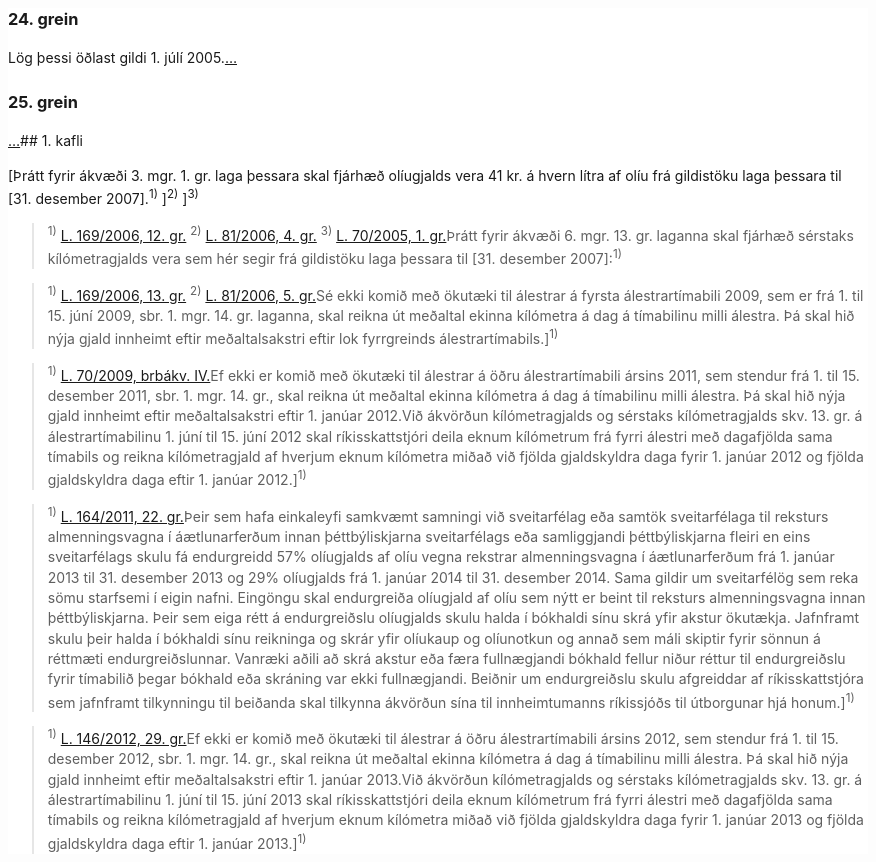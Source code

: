 ### 24. grein

Lög þessi öðlast gildi 1. júlí 2005.[…](https://www.althingi.is/lagasafn/leidbeiningar/)

### 25. grein

[…](https://www.althingi.is/lagasafn/leidbeiningar/)## 1. kafli

[Þrátt fyrir ákvæði 3. mgr. 1. gr. laga þessara skal fjárhæð olíugjalds vera 41 kr. á hvern lítra af olíu frá gildistöku laga þessara til [31. desember 2007].<sup>1)</sup> ]<sup>2)</sup> ]<sup>3)</sup> 

> <sup>1)</sup> [L. 169/2006, 12. gr.](https://althingi.is/altext/stjt/2006.169.html) <sup>2)</sup> [L. 81/2006, 4. gr.](https://althingi.is/altext/stjt/2006.081.html) <sup>3)</sup> [L. 70/2005, 1. gr.](https://althingi.is/altext/stjt/2005.070.html)Þrátt fyrir ákvæði 6. mgr. 13. gr. laganna skal fjárhæð sérstaks kílómetragjalds vera sem hér segir frá gildistöku laga þessara til [31. desember 2007]:<sup>1)</sup> 

> <sup>1)</sup> [L. 169/2006, 13. gr.](https://althingi.is/altext/stjt/2006.169.html) <sup>2)</sup> [L. 81/2006, 5. gr.](https://althingi.is/altext/stjt/2006.081.html)Sé ekki komið með ökutæki til álestrar á fyrsta álestrartímabili 2009, sem er frá 1. til 15. júní 2009, sbr. 1. mgr. 14. gr. laganna, skal reikna út meðaltal ekinna kílómetra á dag á tímabilinu milli álestra. Þá skal hið nýja gjald innheimt eftir meðaltalsakstri eftir lok fyrrgreinds álestrartímabils.]<sup>1)</sup> 

> <sup>1)</sup> [L. 70/2009, brbákv. IV.](https://althingi.is/altext/stjt/2009.070.html)Ef ekki er komið með ökutæki til álestrar á öðru álestrartímabili ársins 2011, sem stendur frá 1. til 15. desember 2011, sbr. 1. mgr. 14. gr., skal reikna út meðaltal ekinna kílómetra á dag á tímabilinu milli álestra. Þá skal hið nýja gjald innheimt eftir meðaltalsakstri eftir 1. janúar 2012.Við ákvörðun kílómetragjalds og sérstaks kílómetragjalds skv. 13. gr. á álestrartímabilinu 1. júní til 15. júní 2012 skal ríkisskattstjóri deila eknum kílómetrum frá fyrri álestri með dagafjölda sama tímabils og reikna kílómetragjald af hverjum eknum kílómetra miðað við fjölda gjaldskyldra daga fyrir 1. janúar 2012 og fjölda gjaldskyldra daga eftir 1. janúar 2012.]<sup>1)</sup> 

> <sup>1)</sup> [L. 164/2011, 22. gr.](https://althingi.is/altext/stjt/2011.164.html)Þeir sem hafa einkaleyfi samkvæmt samningi við sveitarfélag eða samtök sveitarfélaga til reksturs almenningsvagna í áætlunarferðum innan þéttbýliskjarna sveitarfélags eða samliggjandi þéttbýliskjarna fleiri en eins sveitarfélags skulu fá endurgreidd 57% olíugjalds af olíu vegna rekstrar almenningsvagna í áætlunarferðum frá 1. janúar 2013 til 31. desember 2013 og 29% olíugjalds frá 1. janúar 2014 til 31. desember 2014. Sama gildir um sveitarfélög sem reka sömu starfsemi í eigin nafni. Eingöngu skal endurgreiða olíugjald af olíu sem nýtt er beint til reksturs almenningsvagna innan þéttbýliskjarna. Þeir sem eiga rétt á endurgreiðslu olíugjalds skulu halda í bókhaldi sínu skrá yfir akstur ökutækja. Jafnframt skulu þeir halda í bókhaldi sínu reikninga og skrár yfir olíukaup og olíunotkun og annað sem máli skiptir fyrir sönnun á réttmæti endurgreiðslunnar. Vanræki aðili að skrá akstur eða færa fullnægjandi bókhald fellur niður réttur til endurgreiðslu fyrir tímabilið þegar bókhald eða skráning var ekki fullnægjandi. Beiðnir um endurgreiðslu skulu afgreiddar af ríkisskattstjóra sem jafnframt tilkynningu til beiðanda skal tilkynna ákvörðun sína til innheimtumanns ríkissjóðs til útborgunar hjá honum.]<sup>1)</sup> 

> <sup>1)</sup> [L. 146/2012, 29. gr.](https://althingi.is/altext/stjt/2012.146.html)Ef ekki er komið með ökutæki til álestrar á öðru álestrartímabili ársins 2012, sem stendur frá 1. til 15. desember 2012, sbr. 1. mgr. 14. gr., skal reikna út meðaltal ekinna kílómetra á dag á tímabilinu milli álestra. Þá skal hið nýja gjald innheimt eftir meðaltalsakstri eftir 1. janúar 2013.Við ákvörðun kílómetragjalds og sérstaks kílómetragjalds skv. 13. gr. á álestrartímabilinu 1. júní til 15. júní 2013 skal ríkisskattstjóri deila eknum kílómetrum frá fyrri álestri með dagafjölda sama tímabils og reikna kílómetragjald af hverjum eknum kílómetra miðað við fjölda gjaldskyldra daga fyrir 1. janúar 2013 og fjölda gjaldskyldra daga eftir 1. janúar 2013.]<sup>1)</sup> 
